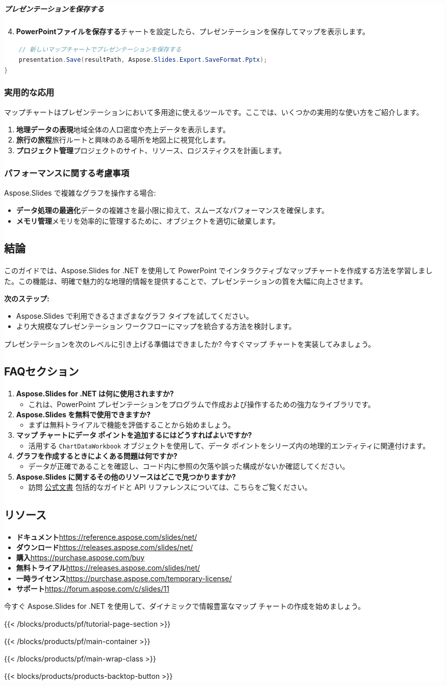 ##### プレゼンテーションを保存する
4. **PowerPointファイルを保存する**チャートを設定したら、プレゼンテーションを保存してマップを表示します。

```csharp
    // 新しいマップチャートでプレゼンテーションを保存する
    presentation.Save(resultPath, Aspose.Slides.Export.SaveFormat.Pptx);
}
```

### 実用的な応用
マップチャートはプレゼンテーションにおいて多用途に使えるツールです。ここでは、いくつかの実用的な使い方をご紹介します。
1. **地理データの表現**地域全体の人口密度や売上データを表示します。
2. **旅行の旅程**旅行ルートと興味のある場所を地図上に視覚化します。
3. **プロジェクト管理**プロジェクトのサイト、リソース、ロジスティクスを計画します。

### パフォーマンスに関する考慮事項
Aspose.Slides で複雑なグラフを操作する場合:
- **データ処理の最適化**データの複雑さを最小限に抑えて、スムーズなパフォーマンスを確保します。
- **メモリ管理**メモリを効率的に管理するために、オブジェクトを適切に破棄します。

## 結論
このガイドでは、Aspose.Slides for .NET を使用して PowerPoint でインタラクティブなマップチャートを作成する方法を学習しました。この機能は、明確で魅力的な地理的情報を提供することで、プレゼンテーションの質を大幅に向上させます。 

**次のステップ:**
- Aspose.Slides で利用できるさまざまなグラフ タイプを試してください。
- より大規模なプレゼンテーション ワークフローにマップを統合する方法を検討します。

プレゼンテーションを次のレベルに引き上げる準備はできましたか? 今すぐマップ チャートを実装してみましょう。

## FAQセクション
1. **Aspose.Slides for .NET は何に使用されますか?**
   - これは、PowerPoint プレゼンテーションをプログラムで作成および操作するための強力なライブラリです。
2. **Aspose.Slides を無料で使用できますか?**
   - まずは無料トライアルで機能を評価することから始めましょう。
3. **マップ チャートにデータ ポイントを追加するにはどうすればよいですか?**
   - 活用する `ChartDataWorkbook` オブジェクトを使用して、データ ポイントをシリーズ内の地理的エンティティに関連付けます。
4. **グラフを作成するときによくある問題は何ですか?**
   - データが正確であることを確認し、コード内に参照の欠落や誤った構成がないか確認してください。
5. **Aspose.Slides に関するその他のリソースはどこで見つかりますか?**
   - 訪問 [公式文書](https://reference.aspose.com/slides/net/) 包括的なガイドと API リファレンスについては、こちらをご覧ください。

## リソース
- **ドキュメント**https://reference.aspose.com/slides/net/
- **ダウンロード**https://releases.aspose.com/slides/net/
- **購入**https://purchase.aspose.com/buy
- **無料トライアル**https://releases.aspose.com/slides/net/
- **一時ライセンス**https://purchase.aspose.com/temporary-license/
- **サポート**https://forum.aspose.com/c/slides/11

今すぐ Aspose.Slides for .NET を使用して、ダイナミックで情報豊富なマップ チャートの作成を始めましょう。

{{< /blocks/products/pf/tutorial-page-section >}}

{{< /blocks/products/pf/main-container >}}

{{< /blocks/products/pf/main-wrap-class >}}

{{< blocks/products/products-backtop-button >}}
